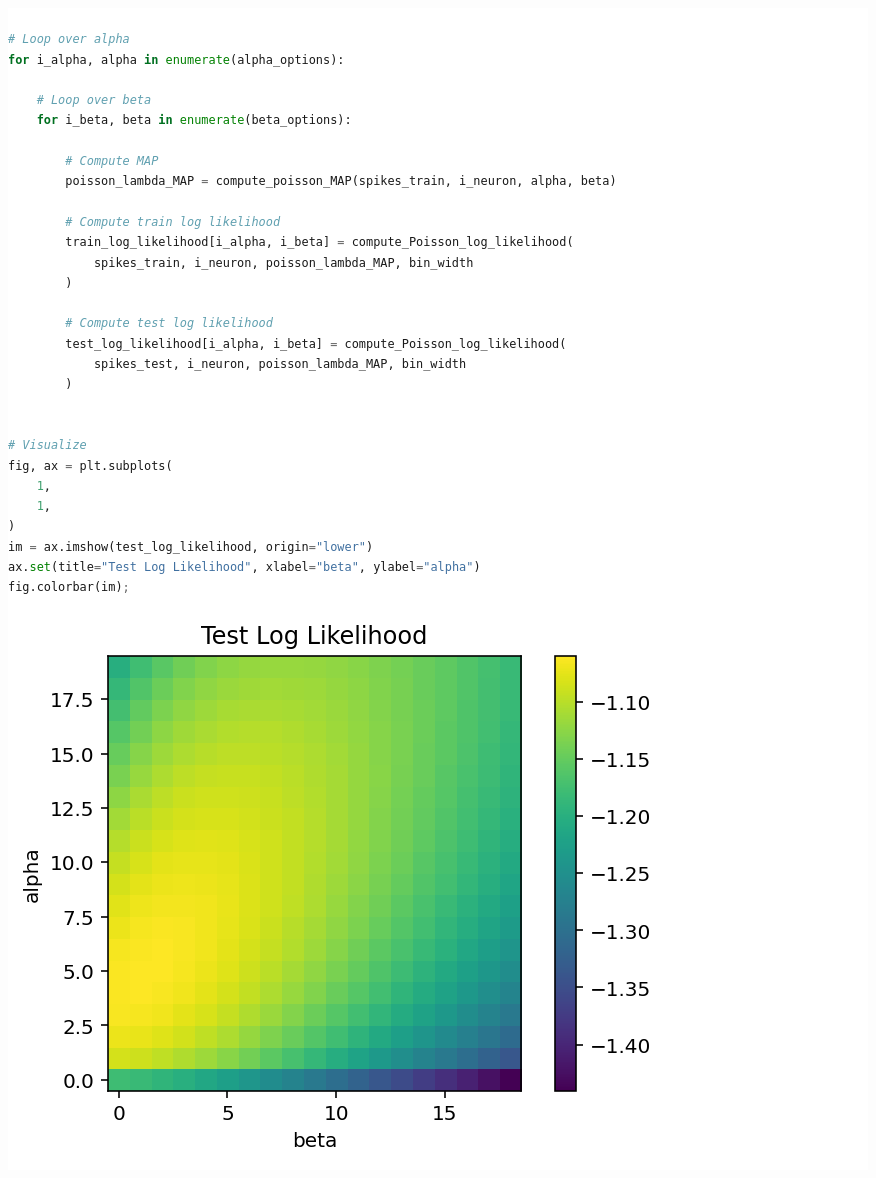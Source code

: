 ```python

# Loop over alpha
for i_alpha, alpha in enumerate(alpha_options):

    # Loop over beta
    for i_beta, beta in enumerate(beta_options):

        # Compute MAP
        poisson_lambda_MAP = compute_poisson_MAP(spikes_train, i_neuron, alpha, beta)

        # Compute train log likelihood
        train_log_likelihood[i_alpha, i_beta] = compute_Poisson_log_likelihood(
            spikes_train, i_neuron, poisson_lambda_MAP, bin_width
        )

        # Compute test log likelihood
        test_log_likelihood[i_alpha, i_beta] = compute_Poisson_log_likelihood(
            spikes_test, i_neuron, poisson_lambda_MAP, bin_width
        )


# Visualize
fig, ax = plt.subplots(
    1,
    1,
)
im = ax.imshow(test_log_likelihood, origin="lower")
ax.set(title="Test Log Likelihood", xlabel="beta", ylabel="alpha")
fig.colorbar(im);
```



![png](01_ProbNeuralModels_Exercise1_jhcook_files/01_ProbNeuralModels_Exercise1_jhcook_56_0.png)
